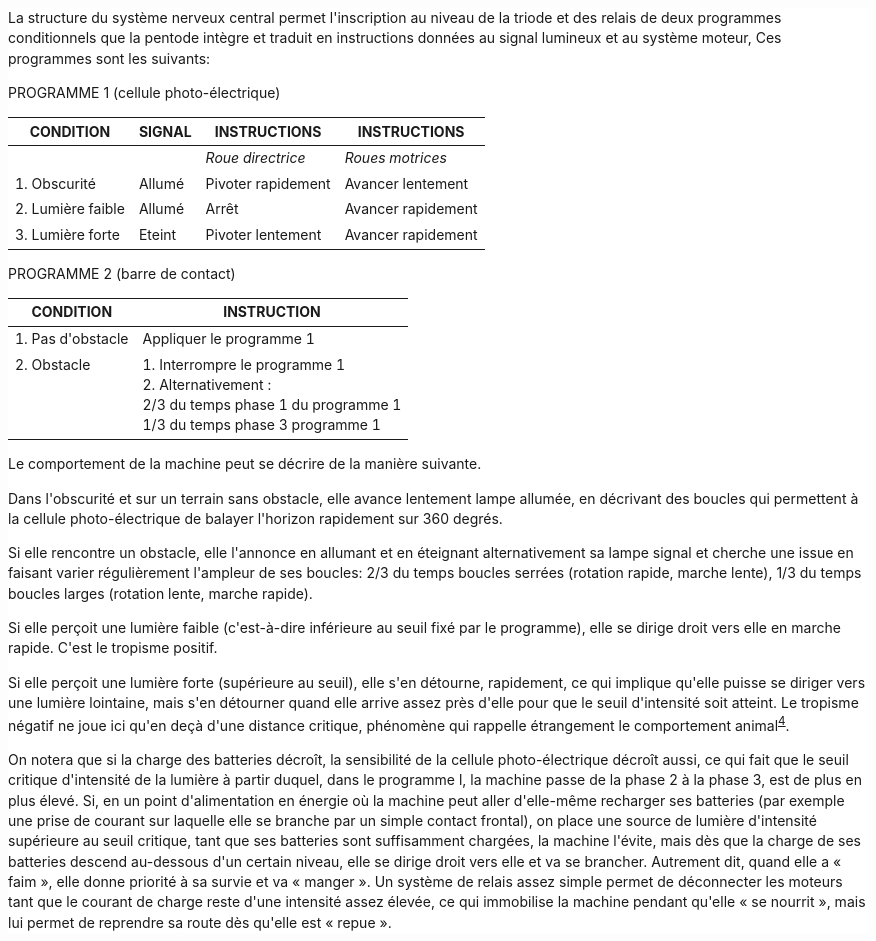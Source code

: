 La structure du système nerveux central permet l'inscription au niveau de la triode et des relais de deux programmes conditionnels que la pentode intègre et traduit en instructions données au signal lumineux et au système moteur, Ces programmes sont les suivants:

PROGRAMME 1 (cellule photo-électrique)

| CONDITION         | SIGNAL | INSTRUCTIONS       | INSTRUCTIONS       |
|-------------------|--------|--------------------|--------------------|
|                   |        | *Roue directrice*    | *Roues motrices*     |
| 1. Obscurité      | Allumé | Pivoter rapidement | Avancer lentement  |
| 2. Lumière faible | Allumé | Arrêt              | Avancer rapidement |
| 3. Lumière forte  | Eteint | Pivoter lentement  | Avancer rapidement |

PROGRAMME 2 (barre de contact)

| CONDITION         | INSTRUCTION                                           |
|-------------------|-------------------------------------------------------|
| 1. Pas d'obstacle | Appliquer le programme 1                              |
| 2. Obstacle       | 1. Interrompre le programme 1<br>2. Alternativement : <br>    2/3 du temps phase 1 du programme 1<br>1/3 du temps phase 3 programme 1|

Le comportement de la machine peut se décrire de la manière suivante.

Dans l'obscurité et sur un terrain sans obstacle, elle avance lentement lampe allumée, en décrivant des boucles qui permettent à la cellule photo-électrique de balayer l'horizon rapidement sur 360 degrés. 

Si elle rencontre un obstacle, elle l'annonce en allumant et en éteignant alternativement sa lampe signal et cherche une issue en faisant varier régulièrement l'ampleur de ses boucles: 2/3 du temps boucles serrées (rotation rapide, marche lente), 1/3 du temps boucles larges (rotation lente, marche rapide).

Si elle perçoit une lumière faible (c'est-à-dire inférieure au seuil
fixé par le programme), elle se dirige droit vers elle en marche rapide. C'est le tropisme positif.

Si elle perçoit une lumière forte (supérieure au seuil), elle s'en
détourne, rapidement, ce qui implique qu'elle puisse se diriger vers une
lumière lointaine, mais s'en détourner quand elle arrive assez près d'elle
pour que le seuil d'intensité soit atteint. Le tropisme négatif ne joue ici
qu'en deçà d'une distance critique, phénomène qui rappelle étrangement
le comportement animal<sup id="a4">[4](#f4)</sup>.

On notera que si la charge des batteries décroît, la sensibilité de la cellule photo-électrique décroît aussi, ce qui fait que le seuil critique d'intensité de la lumière à partir duquel, dans le programme l, la machine passe de la phase 2 à la phase 3, est de plus en plus élevé. Si, en un point d'alimentation en énergie où la machine peut aller d'elle-même recharger ses batteries (par exemple une prise de courant sur laquelle elle se branche par un simple contact frontal), on place une source de lumière d'inten­sité supérieure au seuil critique, tant que ses batteries sont suffisamment chargées, la machine l'évite, mais dès que la charge de ses batteries descend au-dessous d'un certain niveau, elle se dirige droit vers elle et va se brancher. Autrement dit, quand elle a « faim », elle donne priorité à sa survie et va « manger ». Un système de relais assez simple permet de déconnecter les moteurs tant que le courant de charge reste d'une intensité assez élevée, ce qui immobilise la machine pendant qu'elle « se nourrit », mais lui permet de reprendre sa route dès qu'elle est « repue ».
